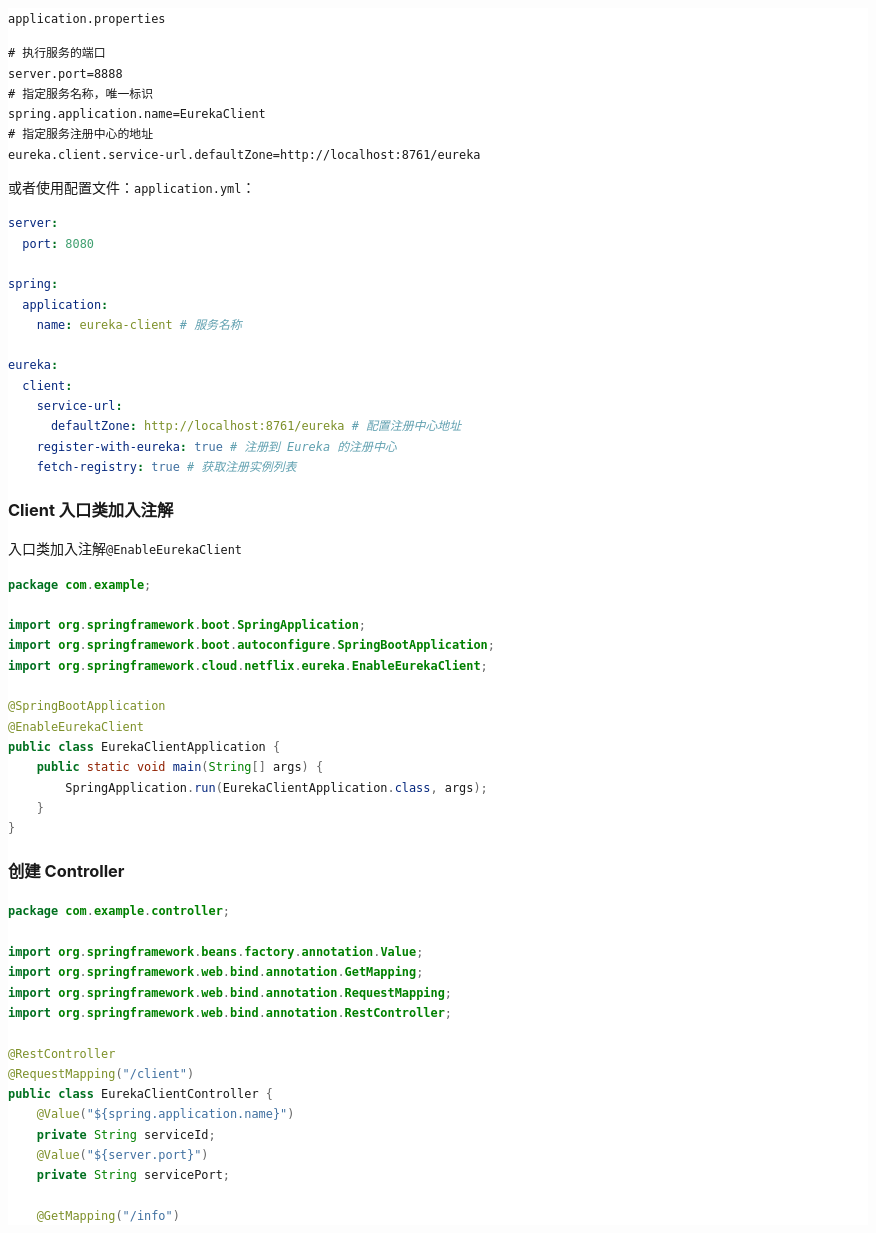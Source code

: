 `application.properties`

```properties
# 执行服务的端口
server.port=8888
# 指定服务名称，唯一标识
spring.application.name=EurekaClient
# 指定服务注册中心的地址
eureka.client.service-url.defaultZone=http://localhost:8761/eureka
```

或者使用配置文件：`application.yml`：
```yaml
server:
  port: 8080

spring:
  application:
    name: eureka-client # 服务名称

eureka:
  client:
    service-url:
      defaultZone: http://localhost:8761/eureka # 配置注册中心地址
    register-with-eureka: true # 注册到 Eureka 的注册中心
    fetch-registry: true # 获取注册实例列表
```

### Client 入口类加入注解

入口类加入注解`@EnableEurekaClient`

```java
package com.example;

import org.springframework.boot.SpringApplication;
import org.springframework.boot.autoconfigure.SpringBootApplication;
import org.springframework.cloud.netflix.eureka.EnableEurekaClient;

@SpringBootApplication
@EnableEurekaClient
public class EurekaClientApplication {
    public static void main(String[] args) {
        SpringApplication.run(EurekaClientApplication.class, args);
    }
}
```

### 创建 Controller
```java
package com.example.controller;

import org.springframework.beans.factory.annotation.Value;
import org.springframework.web.bind.annotation.GetMapping;
import org.springframework.web.bind.annotation.RequestMapping;
import org.springframework.web.bind.annotation.RestController;

@RestController
@RequestMapping("/client")
public class EurekaClientController {
    @Value("${spring.application.name}")
    private String serviceId;
    @Value("${server.port}")
    private String servicePort;

    @GetMapping("/info")
```
